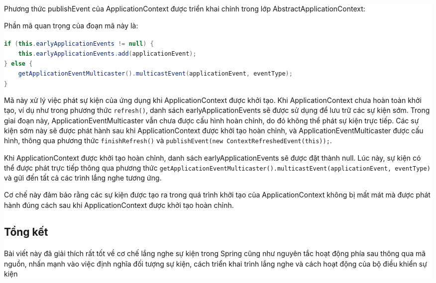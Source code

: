Phương thức publishEvent của ApplicationContext được triển khai chính trong lớp AbstractApplicationContext:

Phần mã quan trọng của đoạn mã này là:

```java
if (this.earlyApplicationEvents != null) {
    this.earlyApplicationEvents.add(applicationEvent);
} else {
    getApplicationEventMulticaster().multicastEvent(applicationEvent, eventType);
}

```

Mã này xử lý việc phát sự kiện của ứng dụng khi ApplicationContext được khởi tạo. Khi ApplicationContext chưa hoàn toàn khởi tạo, ví dụ như trong phương thức `refresh()`, danh sách earlyApplicationEvents sẽ được sử dụng để lưu trữ các sự kiện sớm. Trong giai đoạn này, ApplicationEventMulticaster vẫn chưa được cấu hình hoàn chỉnh, do đó không thể phát sự kiện trực tiếp. Các sự kiện sớm này sẽ được phát hành sau khi ApplicationContext được khởi tạo hoàn chỉnh, và ApplicationEventMulticaster được cấu hình, thông qua phương thức `finishRefresh()` và `publishEvent(new ContextRefreshedEvent(this));`.

Khi ApplicationContext được khởi tạo hoàn chỉnh, danh sách earlyApplicationEvents sẽ được đặt thành null. Lúc này, sự kiện có thể được phát trực tiếp thông qua phương thức `getApplicationEventMulticaster().multicastEvent(applicationEvent, eventType)` và gửi đến tất cả các trình lắng nghe tương ứng.

Cơ chế này đảm bảo rằng các sự kiện được tạo ra trong quá trình khởi tạo của ApplicationContext không bị mất mát mà được phát hành đúng cách sau khi ApplicationContext được khởi tạo hoàn chỉnh.

## Tổng kết

Bài viết này đã giải thích rất tốt về cơ chế lắng nghe sự kiện trong Spring cũng như nguyên tắc hoạt động phía sau thông qua mã nguồn, nhấn mạnh vào việc định nghĩa đối tượng sự kiện, cách triển khai trình lắng nghe và cách hoạt động của bộ điều khiển sự kiện
